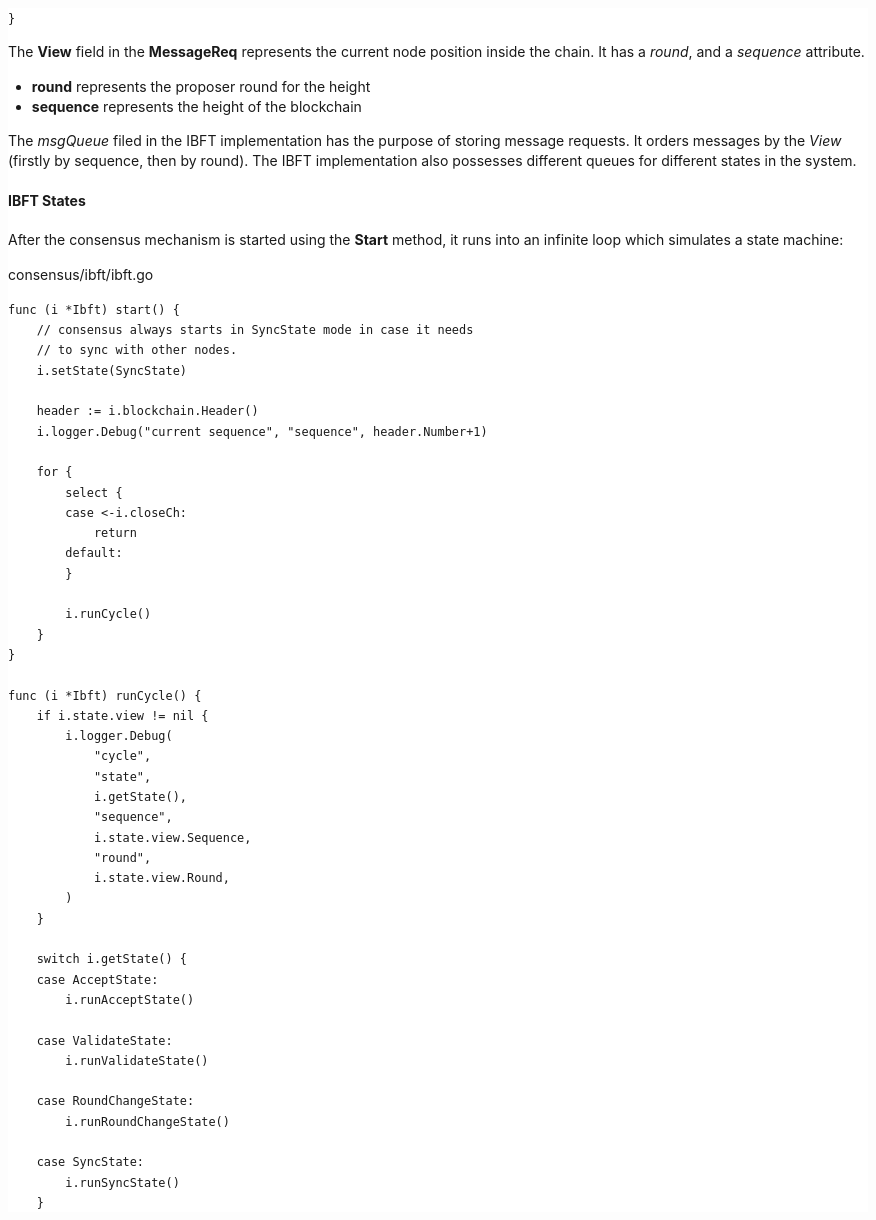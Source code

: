 ```
}
```

The **View** field in the **MessageReq** represents the current node position inside the chain. It has a _round_, and a _sequence_ attribute.

* **round** represents the proposer round for the height
* **sequence** represents the height of the blockchain

The _msgQueue_ filed in the IBFT implementation has the purpose of storing message requests. It orders messages by the _View_ (firstly by sequence, then by round). The IBFT implementation also possesses different queues for different states in the system.

#### IBFT States

After the consensus mechanism is started using the **Start** method, it runs into an infinite loop which simulates a state machine:

consensus/ibft/ibft.go

```
func (i *Ibft) start() {
    // consensus always starts in SyncState mode in case it needs
    // to sync with other nodes.
    i.setState(SyncState)

    header := i.blockchain.Header()
    i.logger.Debug("current sequence", "sequence", header.Number+1)

    for {
        select {
        case <-i.closeCh:
            return
        default:
        }

        i.runCycle()
    }
}

func (i *Ibft) runCycle() {
    if i.state.view != nil {
        i.logger.Debug(
            "cycle", 
            "state", 
            i.getState(), 
            "sequence", 
            i.state.view.Sequence, 
            "round", 
            i.state.view.Round,
        )
    }

    switch i.getState() {
    case AcceptState:
        i.runAcceptState()

    case ValidateState:
        i.runValidateState()

    case RoundChangeState:
        i.runRoundChangeState()

    case SyncState:
        i.runSyncState()
    }
```